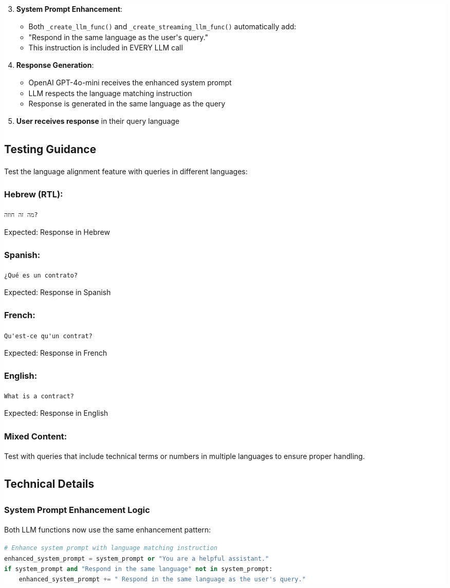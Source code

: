 3. **System Prompt Enhancement**:
   - Both `_create_llm_func()` and `_create_streaming_llm_func()` automatically add:
   - "Respond in the same language as the user's query."
   - This instruction is included in EVERY LLM call

4. **Response Generation**:
   - OpenAI GPT-4o-mini receives the enhanced system prompt
   - LLM respects the language matching instruction
   - Response is generated in the same language as the query

5. **User receives response** in their query language

## Testing Guidance

Test the language alignment feature with queries in different languages:

### Hebrew (RTL):
```
מה זה חוזה?
```
Expected: Response in Hebrew

### Spanish:
```
¿Qué es un contrato?
```
Expected: Response in Spanish

### French:
```
Qu'est-ce qu'un contrat?
```
Expected: Response in French

### English:
```
What is a contract?
```
Expected: Response in English

### Mixed Content:
Test with queries that include technical terms or numbers in multiple languages to ensure proper handling.

## Technical Details

### System Prompt Enhancement Logic

Both LLM functions now use the same enhancement pattern:

```python
# Enhance system prompt with language matching instruction
enhanced_system_prompt = system_prompt or "You are a helpful assistant."
if system_prompt and "Respond in the same language" not in system_prompt:
    enhanced_system_prompt += " Respond in the same language as the user's query."
```
